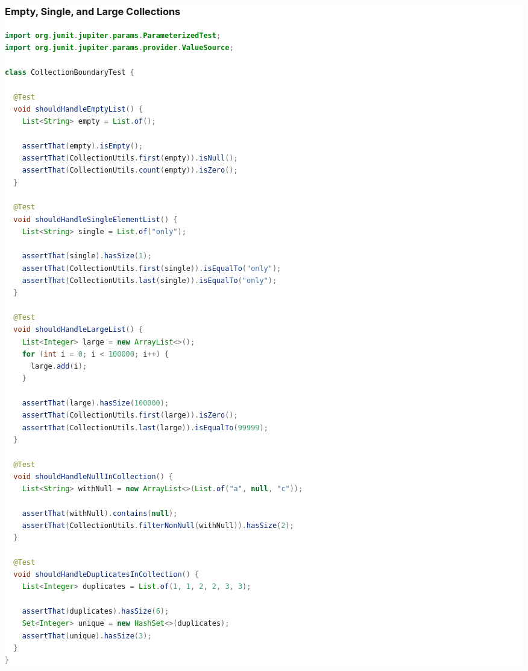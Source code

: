 ### Empty, Single, and Large Collections

```java
import org.junit.jupiter.params.ParameterizedTest;
import org.junit.jupiter.params.provider.ValueSource;

class CollectionBoundaryTest {

  @Test
  void shouldHandleEmptyList() {
    List<String> empty = List.of();
    
    assertThat(empty).isEmpty();
    assertThat(CollectionUtils.first(empty)).isNull();
    assertThat(CollectionUtils.count(empty)).isZero();
  }

  @Test
  void shouldHandleSingleElementList() {
    List<String> single = List.of("only");
    
    assertThat(single).hasSize(1);
    assertThat(CollectionUtils.first(single)).isEqualTo("only");
    assertThat(CollectionUtils.last(single)).isEqualTo("only");
  }

  @Test
  void shouldHandleLargeList() {
    List<Integer> large = new ArrayList<>();
    for (int i = 0; i < 100000; i++) {
      large.add(i);
    }

    assertThat(large).hasSize(100000);
    assertThat(CollectionUtils.first(large)).isZero();
    assertThat(CollectionUtils.last(large)).isEqualTo(99999);
  }

  @Test
  void shouldHandleNullInCollection() {
    List<String> withNull = new ArrayList<>(List.of("a", null, "c"));
    
    assertThat(withNull).contains(null);
    assertThat(CollectionUtils.filterNonNull(withNull)).hasSize(2);
  }

  @Test
  void shouldHandleDuplicatesInCollection() {
    List<Integer> duplicates = List.of(1, 1, 2, 2, 3, 3);
    
    assertThat(duplicates).hasSize(6);
    Set<Integer> unique = new HashSet<>(duplicates);
    assertThat(unique).hasSize(3);
  }
}
```
